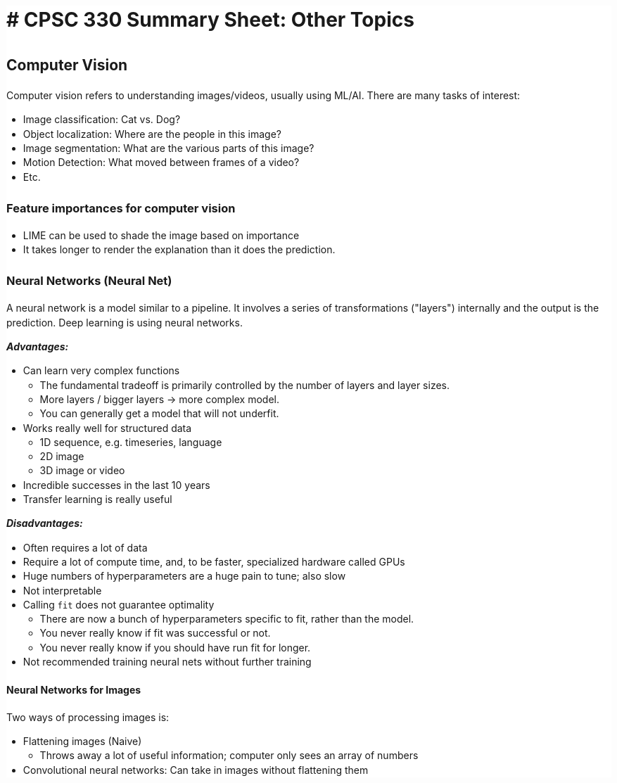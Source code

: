 # # CPSC 330 Summary Sheet: Other Topics

## Computer Vision

Computer vision refers to understanding images/videos, usually using ML/AI. There are many tasks of interest:
  
- Image classification: Cat vs. Dog?
- Object localization: Where are the people in this image?
- Image segmentation: What are the various parts of this image?
- Motion Detection: What moved between frames of a video?
- Etc.

### Feature importances for computer vision

- LIME can be used to shade the image based on importance
- It takes longer to render the explanation than it does the prediction.

### Neural Networks (Neural Net)

A neural network is a model similar to a pipeline. It involves a series of transformations ("layers") internally and the output is the prediction. Deep learning is using neural networks.

_**Advantages:**_

- Can learn very complex functions
  - The fundamental tradeoff is primarily controlled by the number of layers and layer sizes.
  - More layers / bigger layers -> more complex model.
  - You can generally get a model that will not underfit.
- Works really well for structured data
  - 1D sequence, e.g. timeseries, language
  - 2D image
  - 3D image or video
- Incredible successes in the last 10 years
- Transfer learning is really useful

_**Disadvantages:**_

- Often requires a lot of data
- Require a lot of compute time, and, to be faster, specialized hardware called GPUs
- Huge numbers of hyperparameters are a huge pain to tune; also slow
- Not interpretable
- Calling `fit` does not guarantee optimality
  - There are now a bunch of hyperparameters specific to fit, rather than the model.
  - You never really know if fit was successful or not.
  - You never really know if you should have run fit for longer.
- Not recommended training neural nets without further training

#### Neural Networks for Images

Two ways of processing images is:

- Flattening images (Naive)
  - Throws away a lot of useful information; computer only sees an array of numbers
- Convolutional neural networks: Can take in images without flattening them
